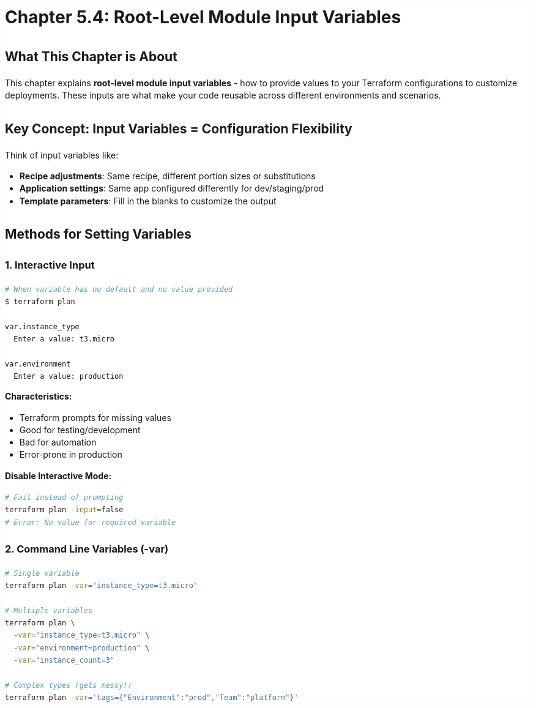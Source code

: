 # Chapter 5.4: Root-Level Module Input Variables

## What This Chapter is About

This chapter explains **root-level module input variables** - how to provide values to your Terraform configurations to customize deployments. These inputs are what make your code reusable across different environments and scenarios.

## Key Concept: Input Variables = Configuration Flexibility

Think of input variables like:
- **Recipe adjustments**: Same recipe, different portion sizes or substitutions
- **Application settings**: Same app configured differently for dev/staging/prod
- **Template parameters**: Fill in the blanks to customize the output

## Methods for Setting Variables

### 1. Interactive Input
```bash
# When variable has no default and no value provided
$ terraform plan

var.instance_type
  Enter a value: t3.micro

var.environment
  Enter a value: production
```

**Characteristics:**
- Terraform prompts for missing values
- Good for testing/development
- Bad for automation
- Error-prone in production

**Disable Interactive Mode:**
```bash
# Fail instead of prompting
terraform plan -input=false
# Error: No value for required variable
```

### 2. Command Line Variables (-var)
```bash
# Single variable
terraform plan -var="instance_type=t3.micro"

# Multiple variables
terraform plan \
  -var="instance_type=t3.micro" \
  -var="environment=production" \
  -var="instance_count=3"

# Complex types (gets messy!)
terraform plan -var='tags={"Environment":"prod","Team":"platform"}'
```
